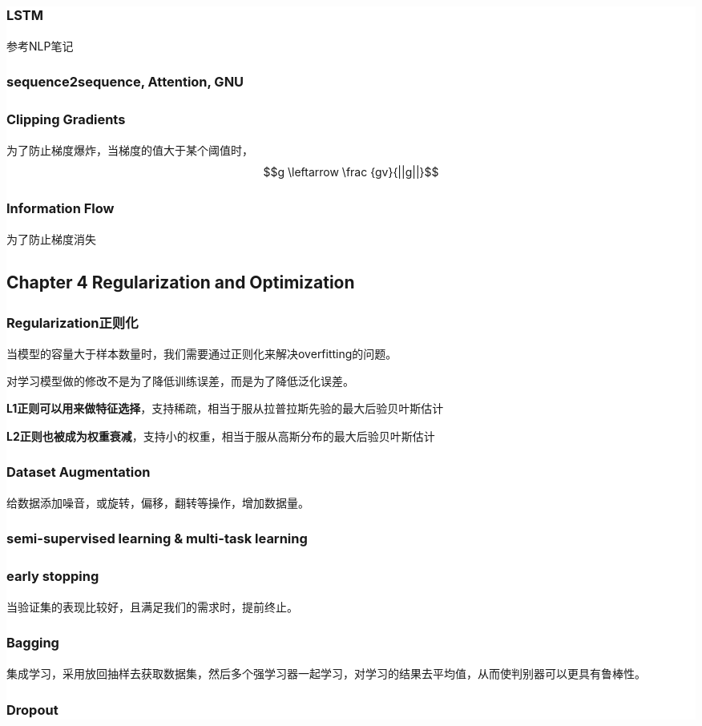 ### LSTM

参考NLP笔记



### sequence2sequence, Attention, GNU



### Clipping Gradients

为了防止梯度爆炸，当梯度的值大于某个阈值时，$$g \leftarrow \frac {gv}{||g||}$$



### Information Flow

为了防止梯度消失



## Chapter 4 Regularization and Optimization

### Regularization正则化

当模型的容量大于样本数量时，我们需要通过正则化来解决overfitting的问题。 

对学习模型做的修改不是为了降低训练误差，而是为了降低泛化误差。

**L1正则可以用来做特征选择**，支持稀疏，相当于服从拉普拉斯先验的最大后验贝叶斯估计

**L2正则也被成为权重衰减**，支持小的权重，相当于服从高斯分布的最大后验贝叶斯估计





### Dataset Augmentation

给数据添加噪音，或旋转，偏移，翻转等操作，增加数据量。



### semi-supervised learning & multi-task learning



### early stopping

当验证集的表现比较好，且满足我们的需求时，提前终止。



### Bagging

集成学习，采用放回抽样去获取数据集，然后多个强学习器一起学习，对学习的结果去平均值，从而使判别器可以更具有鲁棒性。



### Dropout

